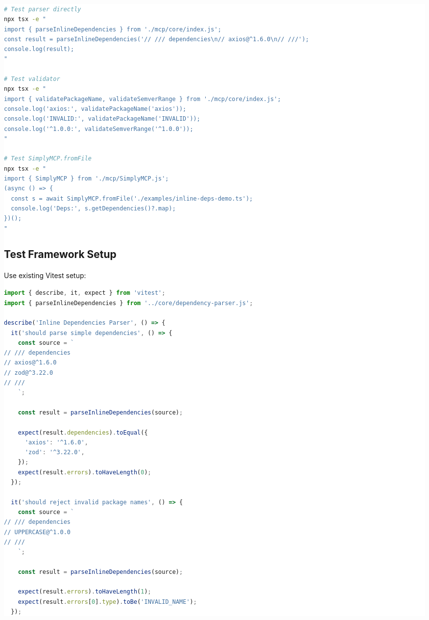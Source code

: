 ```bash
# Test parser directly
npx tsx -e "
import { parseInlineDependencies } from './mcp/core/index.js';
const result = parseInlineDependencies('// /// dependencies\n// axios@^1.6.0\n// ///');
console.log(result);
"

# Test validator
npx tsx -e "
import { validatePackageName, validateSemverRange } from './mcp/core/index.js';
console.log('axios:', validatePackageName('axios'));
console.log('INVALID:', validatePackageName('INVALID'));
console.log('^1.0.0:', validateSemverRange('^1.0.0'));
"

# Test SimplyMCP.fromFile
npx tsx -e "
import { SimplyMCP } from './mcp/SimplyMCP.js';
(async () => {
  const s = await SimplyMCP.fromFile('./examples/inline-deps-demo.ts');
  console.log('Deps:', s.getDependencies()?.map);
})();
"
```

## Test Framework Setup

Use existing Vitest setup:

```typescript
import { describe, it, expect } from 'vitest';
import { parseInlineDependencies } from '../core/dependency-parser.js';

describe('Inline Dependencies Parser', () => {
  it('should parse simple dependencies', () => {
    const source = `
// /// dependencies
// axios@^1.6.0
// zod@^3.22.0
// ///
    `;
    
    const result = parseInlineDependencies(source);
    
    expect(result.dependencies).toEqual({
      'axios': '^1.6.0',
      'zod': '^3.22.0',
    });
    expect(result.errors).toHaveLength(0);
  });
  
  it('should reject invalid package names', () => {
    const source = `
// /// dependencies
// UPPERCASE@^1.0.0
// ///
    `;
    
    const result = parseInlineDependencies(source);
    
    expect(result.errors).toHaveLength(1);
    expect(result.errors[0].type).toBe('INVALID_NAME');
  });
```